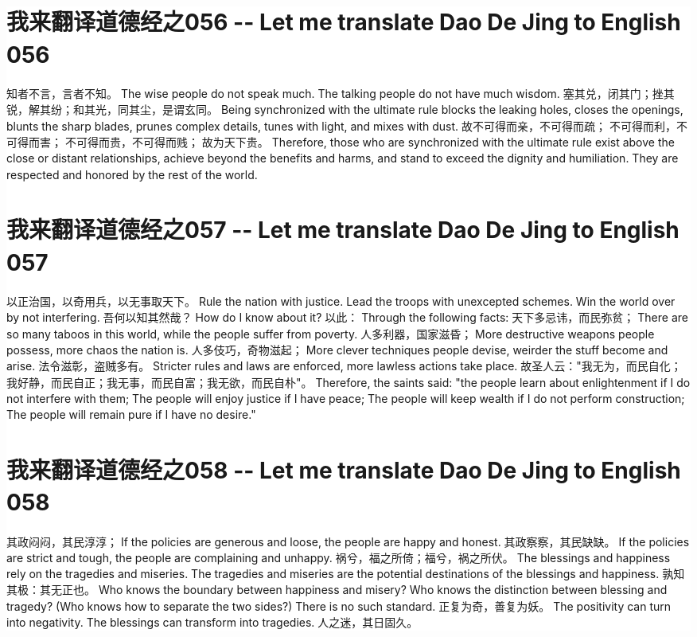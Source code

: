 
# 我来翻译道德经之056 -- Let me translate Dao De Jing to English 056

知者不言，言者不知。
The wise people do not speak much. The talking people do not have much wisdom.
塞其兑，闭其门；挫其锐，解其纷；和其光，同其尘，是谓玄同。
Being synchronized with the ultimate rule blocks the leaking holes, closes the openings, blunts the sharp blades, prunes complex details, tunes with light, and mixes with dust.
故不可得而亲，不可得而疏；
不可得而利，不可得而害；
不可得而贵，不可得而贱；
故为天下贵。
Therefore, those who are synchronized with the ultimate rule exist above the close or distant relationships, achieve beyond the benefits and harms, and stand to exceed the dignity and humiliation. They are respected and honored by the rest of the world.



# 我来翻译道德经之057 -- Let me translate Dao De Jing to English 057

以正治国，以奇用兵，以无事取天下。
Rule the nation with justice. 
Lead the troops with unexcepted schemes.
Win the world over by not interfering.
吾何以知其然哉？
How do I know about it?
以此：
Through the following facts:
天下多忌讳，而民弥贫；
There are so many taboos in this world, while the people suffer from poverty.
人多利器，国家滋昏；
More destructive weapons people possess, more chaos the nation is.
人多伎巧，奇物滋起；
More clever techniques people devise, weirder the stuff become and arise.
法令滋彰，盗贼多有。
Stricter rules and laws are enforced, more lawless actions take place.
故圣人云："我无为，而民自化；我好静，而民自正；我无事，而民自富；我无欲，而民自朴"。
Therefore, the saints said: "the people learn about enlightenment if I do not interfere with them; The people will enjoy justice if I have peace; The people will keep wealth if I do not perform construction; The people will remain pure if I have no desire."



# 我来翻译道德经之058 -- Let me translate Dao De Jing to English 058

其政闷闷，其民淳淳；
If the policies are generous and loose, the people are happy and honest.
其政察察，其民缺缺。
If the policies are strict and tough, the people are complaining and unhappy.
祸兮，福之所倚；福兮，祸之所伏。
The blessings and happiness rely on the tragedies and miseries. 
The tragedies and miseries are the potential destinations of the blessings and happiness.
孰知其极：其无正也。
Who knows the boundary between happiness and misery? 
Who knows the distinction between blessing and tragedy?
(Who knows how to separate the two sides?)
There is no such standard.
正复为奇，善复为妖。
The positivity can turn into negativity. The blessings can transform into tragedies.
人之迷，其日固久。